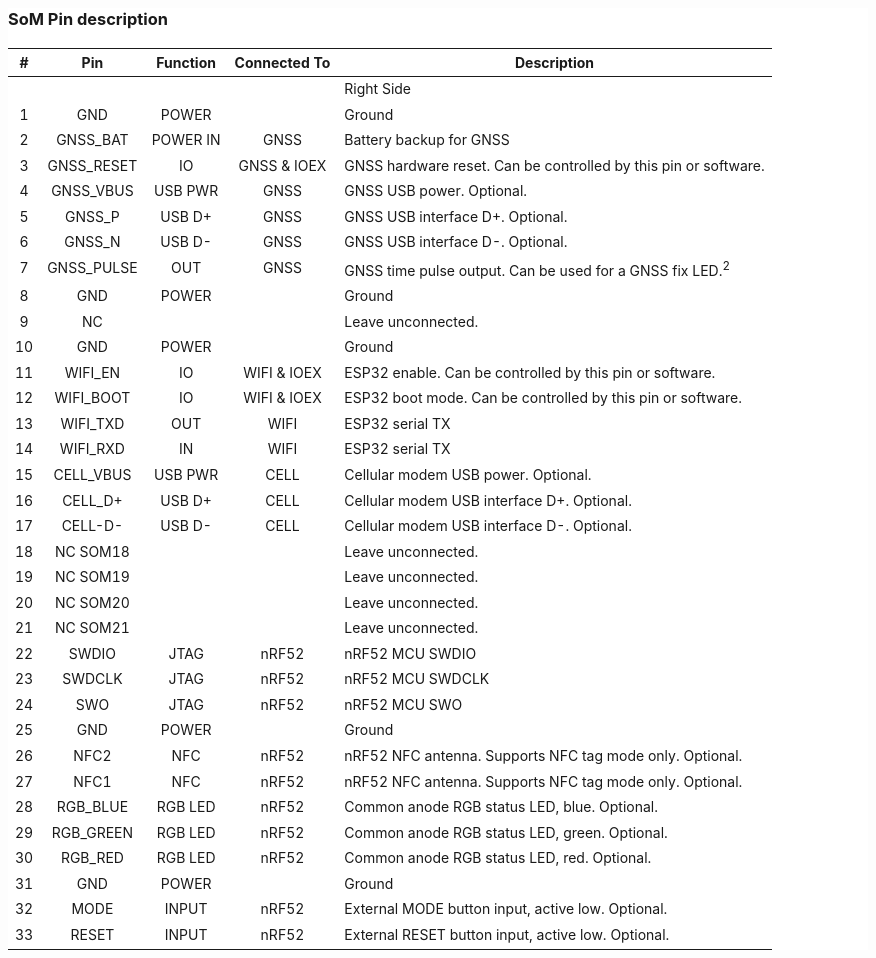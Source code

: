 
### SoM Pin description

| # |	Pin	 | Function | Connected To |	Description |
| :---: | :---: | :---: | :---: | --- |
|   |   |  |  | Right Side |
| 1 | GND | POWER | | Ground |
| 2 | GNSS_BAT | POWER IN | GNSS | Battery backup for GNSS |
| 3 | GNSS_RESET | IO | GNSS & IOEX | GNSS hardware reset. Can be controlled by this pin or software. |
| 4 | GNSS_VBUS | USB PWR | GNSS | GNSS USB power. Optional. |
| 5 | GNSS_P | USB D+ | GNSS | GNSS USB interface D+. Optional. |
| 6 | GNSS_N | USB D- | GNSS | GNSS USB interface D-. Optional. |
| 7 | GNSS_PULSE | OUT | GNSS | GNSS time pulse output. Can be used for a GNSS fix LED.<sup>2</sup> |
| 8 | GND | POWER | | Ground |
| 9 | NC |  | | Leave unconnected. |
| 10 | GND | POWER | | Ground |
| 11 | WIFI_EN | IO | WIFI & IOEX | ESP32 enable. Can be controlled by this pin or software.  |
| 12 | WIFI_BOOT | IO | WIFI & IOEX | ESP32 boot mode. Can be controlled by this pin or software.  |
| 13 | WIFI_TXD | OUT | WIFI | ESP32 serial TX |
| 14 | WIFI_RXD | IN | WIFI | ESP32 serial TX |
| 15 | CELL_VBUS | USB PWR | CELL | Cellular modem USB power. Optional. |
| 16 | CELL_D+ | USB D+ | CELL | Cellular modem USB interface D+. Optional. |
| 17 | CELL-D- | USB D- | CELL | Cellular modem USB interface D-. Optional. |
| 18 | NC SOM18 | | | Leave unconnected. |
| 19 | NC SOM19 | | | Leave unconnected. |
| 20 | NC SOM20 | | | Leave unconnected. |
| 21 | NC SOM21 | | | Leave unconnected. |
| 22 | SWDIO | JTAG | nRF52 | nRF52 MCU SWDIO |
| 23 | SWDCLK | JTAG | nRF52 | nRF52 MCU SWDCLK |
| 24 | SWO | JTAG | nRF52 | nRF52 MCU SWO |
| 25 | GND | POWER | | Ground |
| 26 | NFC2 | NFC | nRF52 | nRF52 NFC antenna. Supports NFC tag mode only. Optional. |
| 27 | NFC1 | NFC | nRF52 | nRF52 NFC antenna. Supports NFC tag mode only. Optional. |
| 28 | RGB_BLUE | RGB LED | nRF52 | Common anode RGB status LED, blue. Optional. |
| 29 | RGB_GREEN | RGB LED | nRF52 | Common anode RGB status LED, green. Optional. |
| 30 | RGB_RED | RGB LED | nRF52 | Common anode RGB status LED, red. Optional. |
| 31 | GND | POWER | | Ground |
| 32 | MODE | INPUT | nRF52 | External MODE button input, active low. Optional. |
| 33 | RESET | INPUT | nRF52 | External RESET button input, active low. Optional. |